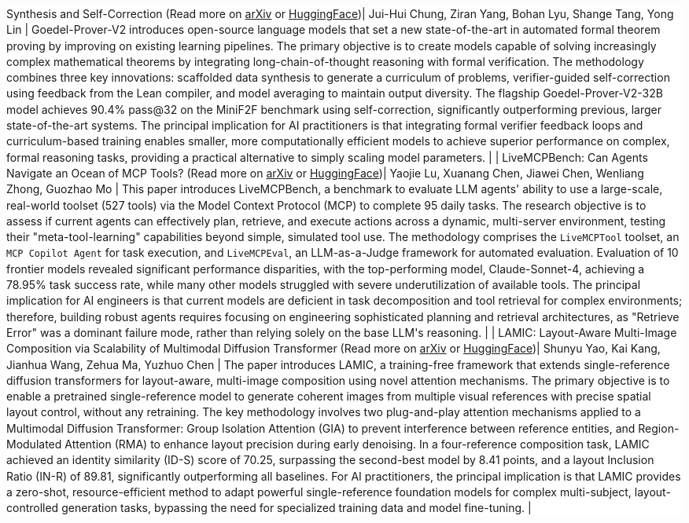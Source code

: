   Synthesis and Self-Correction (Read more on [arXiv](https://arxiv.org/abs/2508.03613) or [HuggingFace](https://huggingface.co/papers/2508.03613))| Jui-Hui Chung, Ziran Yang, Bohan Lyu, Shange Tang, Yong Lin | Goedel-Prover-V2 introduces open-source language models that set a new state-of-the-art in automated formal theorem proving by improving on existing learning pipelines. The primary objective is to create models capable of solving increasingly complex mathematical theorems by integrating long-chain-of-thought reasoning with formal verification. The methodology combines three key innovations: scaffolded data synthesis to generate a curriculum of problems, verifier-guided self-correction using feedback from the Lean compiler, and model averaging to maintain output diversity. The flagship Goedel-Prover-V2-32B model achieves 90.4% pass@32 on the MiniF2F benchmark using self-correction, significantly outperforming previous, larger state-of-the-art systems. The principal implication for AI practitioners is that integrating formal verifier feedback loops and curriculum-based training enables smaller, more computationally efficient models to achieve superior performance on complex, formal reasoning tasks, providing a practical alternative to simply scaling model parameters. |
| LiveMCPBench: Can Agents Navigate an Ocean of MCP Tools? (Read more on [arXiv](https://arxiv.org/abs/2508.01780) or [HuggingFace](https://huggingface.co/papers/2508.01780))| Yaojie Lu, Xuanang Chen, Jiawei Chen, Wenliang Zhong, Guozhao Mo | This paper introduces LiveMCPBench, a benchmark to evaluate LLM agents' ability to use a large-scale, real-world toolset (527 tools) via the Model Context Protocol (MCP) to complete 95 daily tasks. The research objective is to assess if current agents can effectively plan, retrieve, and execute actions across a dynamic, multi-server environment, testing their "meta-tool-learning" capabilities beyond simple, simulated tool use. The methodology comprises the `LiveMCPTool` toolset, an `MCP Copilot Agent` for task execution, and `LiveMCPEval`, an LLM-as-a-Judge framework for automated evaluation. Evaluation of 10 frontier models revealed significant performance disparities, with the top-performing model, Claude-Sonnet-4, achieving a 78.95% task success rate, while many other models struggled with severe underutilization of available tools. The principal implication for AI engineers is that current models are deficient in task decomposition and tool retrieval for complex environments; therefore, building robust agents requires focusing on engineering sophisticated planning and retrieval architectures, as "Retrieve Error" was a dominant failure mode, rather than relying solely on the base LLM's reasoning. |
| LAMIC: Layout-Aware Multi-Image Composition via Scalability of
  Multimodal Diffusion Transformer (Read more on [arXiv](https://arxiv.org/abs/2508.00477) or [HuggingFace](https://huggingface.co/papers/2508.00477))| Shunyu Yao, Kai Kang, Jianhua Wang, Zehua Ma, Yuzhuo Chen | The paper introduces LAMIC, a training-free framework that extends single-reference diffusion transformers for layout-aware, multi-image composition using novel attention mechanisms. The primary objective is to enable a pretrained single-reference model to generate coherent images from multiple visual references with precise spatial layout control, without any retraining. The key methodology involves two plug-and-play attention mechanisms applied to a Multimodal Diffusion Transformer: Group Isolation Attention (GIA) to prevent interference between reference entities, and Region-Modulated Attention (RMA) to enhance layout precision during early denoising. In a four-reference composition task, LAMIC achieved an identity similarity (ID-S) score of 70.25, surpassing the second-best model by 8.41 points, and a layout Inclusion Ratio (IN-R) of 89.81, significantly outperforming all baselines. For AI practitioners, the principal implication is that LAMIC provides a zero-shot, resource-efficient method to adapt powerful single-reference foundation models for complex multi-subject, layout-controlled generation tasks, bypassing the need for specialized training data and model fine-tuning. |